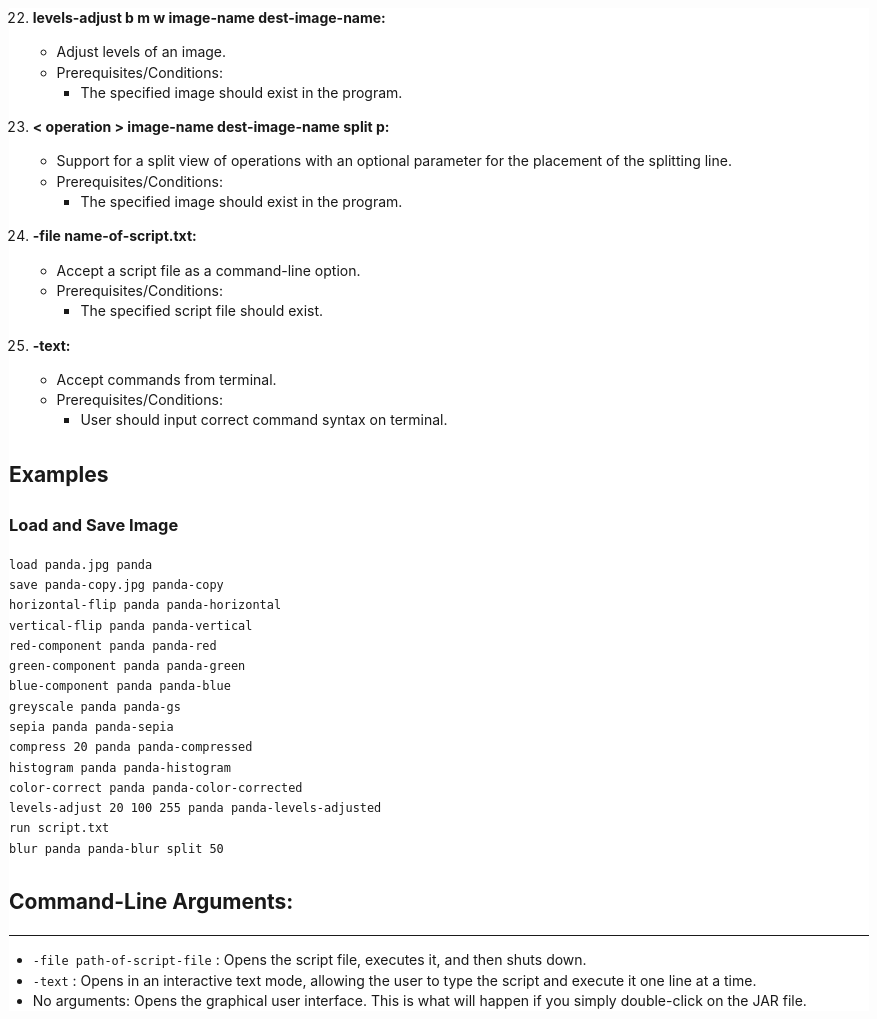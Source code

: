 22. **levels-adjust b m w image-name dest-image-name:**
    - Adjust levels of an image.
    - Prerequisites/Conditions:
        - The specified image should exist in the program.

23. **< operation > image-name dest-image-name split p:**
    - Support for a split view of operations with an optional parameter for the placement of the splitting line.
    - Prerequisites/Conditions:
        - The specified image should exist in the program.

24. **-file name-of-script.txt:**
    - Accept a script file as a command-line option.
    - Prerequisites/Conditions:
        - The specified script file should exist.

25. **-text:**
    - Accept commands from terminal.
    - Prerequisites/Conditions:
        - User should input correct command syntax on terminal.


## Examples

### Load and Save Image
```bash
load panda.jpg panda
save panda-copy.jpg panda-copy
horizontal-flip panda panda-horizontal
vertical-flip panda panda-vertical
red-component panda panda-red
green-component panda panda-green
blue-component panda panda-blue
greyscale panda panda-gs
sepia panda panda-sepia
compress 20 panda panda-compressed
histogram panda panda-histogram
color-correct panda panda-color-corrected
levels-adjust 20 100 255 panda panda-levels-adjusted
run script.txt
blur panda panda-blur split 50
```

## Command-Line Arguments:

---

- `-file path-of-script-file` : Opens the script file, executes it, and then shuts down.
- `-text` : Opens in an interactive text mode, allowing the user to type the script and execute it one line at a time.
- No arguments: Opens the graphical user interface. This is what will happen if you simply double-click on the JAR file.
